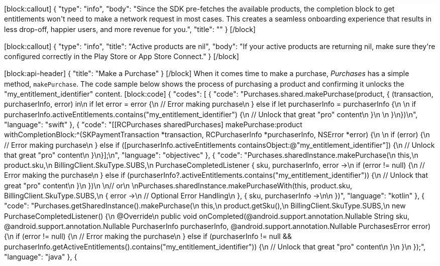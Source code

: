 [block:callout]
{
  "type": "info",
  "body": "Since the SDK pre-fetches the available products, the completion block to get entitlements won't need to make a network request in most cases. This creates a seamless onboarding experience that results in less drop-off, happier users, and more revenue for you.",
  "title": ""
}
[/block]

[block:callout]
{
  "type": "info",
  "title": "Active products are nil",
  "body": "If your active products are returning nil, make sure they're configured correctly in the Play Store or App Store Connect."
}
[/block]

[block:api-header]
{
  "title": "Make a Purchase"
}
[/block]
When it comes time to make a purchase, *Purchases* has a simple method, `makePurchase`. The code sample below shows the process of purchasing a product and confirming it unlocks the "my_entitlement_identifier" content.
[block:code]
{
  "codes": [
    {
      "code": "Purchases.shared.makePurchase(product, { (transaction, purchaserInfo, error) in\n    if let error = error {\n        // Error making purchase\n    } else if let purchaserInfo = purchaserInfo {\n    \n        if purchaserInfo.activeEntitlements.contains(\"my_entitlement_identifier\") {\n            // Unlock that great \"pro\" content\n        }\n        \n    }\n})\n",
      "language": "swift"
    },
    {
      "code": "[[RCPurchases sharedPurchases] makePurchase:product withCompletionBlock:^(SKPaymentTransaction *transaction, RCPurchaserInfo *purchaserInfo, NSError *error) {\n    \n    if (error) {\n        // Error making purchase\n    } else if ([purchaserInfo.activeEntitlements containsObject:@\"my_entitlement_identifier\"]) {\n        // Unlock that great \"pro\" content\n    }\n}];\n",
      "language": "objectivec"
    },
    {
      "code": "Purchases.sharedInstance.makePurchase(\n  this,\n  product.sku,\n  BillingClient.SkuType.SUBS,\n  PurchaseCompletedListener { sku, purchaserInfo, error ->\n      if (error != null) {\n          // Error making the purchase\n      } else if (purchaserInfo?.activeEntitlements.contains(\"my_entitlement_identifier\")) {\n          // Unlock that great \"pro\" content\n      }\n  })\n  \n// or\n  \nPurchases.sharedInstance.makePurchaseWith(this, product.sku, BillingClient.SkuType.SUBS,\n      { error ->\n         // Optional Error Handling\n      }, { sku, purchaserInfo ->\n\n      })",
      "language": "kotlin"
    },
    {
      "code": "Purchases.getSharedInstance().makePurchase(\n  this,\n  product.getSku(),\n  BillingClient.SkuType.SUBS,\n  new PurchaseCompletedListener() {\n      @Override\n      public void onCompleted(@android.support.annotation.Nullable String sku, @android.support.annotation.Nullable PurchaserInfo purchaserInfo, @android.support.annotation.Nullable PurchasesError error) {\n          if (error != null) {\n              // Error making the purchase\n          } else if (purchaserInfo != null && purchaserInfo.getActiveEntitlements().contains(\"my_entitlement_identifier\")) {\n              // Unlock that great \"pro\" content\n          }\n      }\n  });",
      "language": "java"
    },
    {